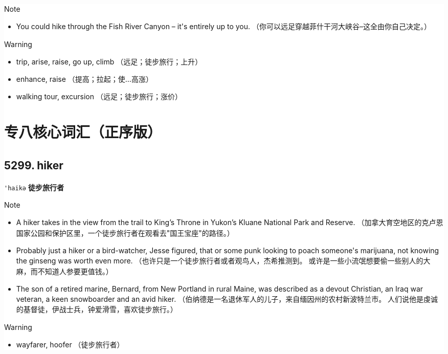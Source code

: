 > [!NOTE]
>
> - You could hike through the Fish River Canyon – it's entirely up to you. （你可以远足穿越菲什干河大峡谷–这全由你自己决定。）
>

> [!WARNING]
>
> - trip, arise, raise, go up, climb （远足；徒步旅行；上升）
>
> - enhance, raise （提高；拉起；使…高涨）
>
> - walking tour, excursion （远足；徒步旅行；涨价）
>

# 专八核心词汇（正序版）

## 5299. hiker

`'haikə`  **徒步旅行者**

> [!NOTE]
>
> - A hiker takes in the view from the trail to King’s Throne in Yukon’s Kluane National Park and Reserve. （加拿大育空地区的克卢恩国家公园和保护区里，一个徒步旅行者在观看去"国王宝座"的路径。）
>
> - Probably just a hiker or a bird-watcher, Jesse figured, that or some punk looking to poach someone's marijuana, not knowing the ginseng was worth even more. （也许只是一个徒步旅行者或者观鸟人，杰希推测到。 或许是一些小流氓想要偷一些别人的大麻，而不知道人参要更值钱。）
>
> - The son of a retired marine, Bernard, from New Portland in rural Maine, was described as a devout Christian, an Iraq war veteran, a keen snowboarder and an avid hiker. （伯纳德是一名退休军人的儿子，来自缅因州的农村新波特兰市。 人们说他是虔诚的基督徒，伊战士兵，钟爱滑雪，喜欢徒步旅行。）
>

> [!WARNING]
>
> - wayfarer, hoofer （徒步旅行者）
>

